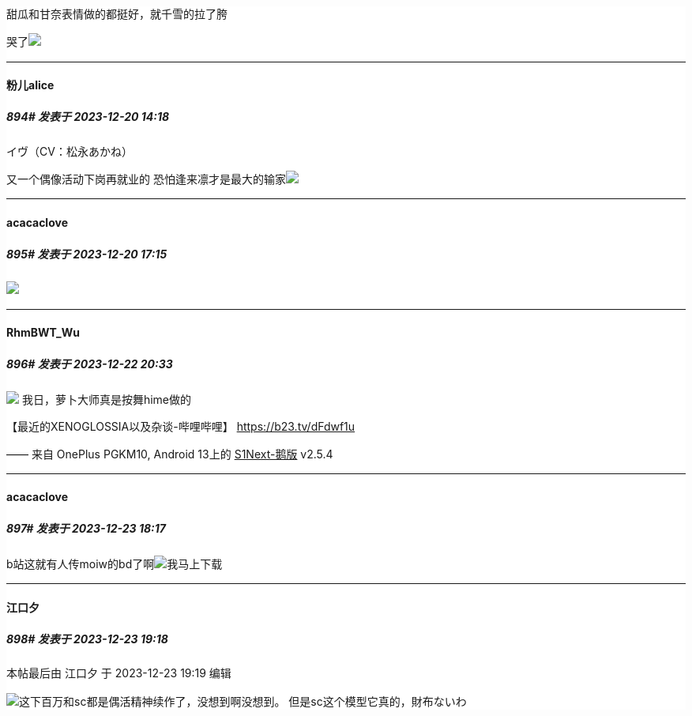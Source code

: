 甜瓜和甘奈表情做的都挺好，就千雪的拉了胯

哭了<img src="https://static.saraba1st.com/image/smiley/face2017/139.png" referrerpolicy="no-referrer">


*****

####  粉儿alice  
##### 894#       发表于 2023-12-20 14:18

イヴ（CV：松永あかね） 

又一个偶像活动下岗再就业的
恐怕逢来凛才是最大的输家<img src="https://static.saraba1st.com/image/smiley/face2017/067.png" referrerpolicy="no-referrer">


*****

####  acacaclove  
##### 895#       发表于 2023-12-20 17:15

<img src="https://static.saraba1st.com/image/smiley/face2017/066.png" referrerpolicy="no-referrer">


*****

####  RhmBWT_Wu  
##### 896#       发表于 2023-12-22 20:33

<img src="https://p.sda1.dev/14/b09f7655fff5361c016fd4bdef98d03b/CMP_20231222203017016.jpg" referrerpolicy="no-referrer">
我日，萝卜大师真是按舞hime做的

【最近的XENOGLOSSIA以及杂谈-哔哩哔哩】 https://b23.tv/dFdwf1u

—— 来自 OnePlus PGKM10, Android 13上的 [S1Next-鹅版](https://github.com/ykrank/S1-Next/releases) v2.5.4


*****

####  acacaclove  
##### 897#       发表于 2023-12-23 18:17

b站这就有人传moiw的bd了啊<img src="https://static.saraba1st.com/image/smiley/face2017/072.png" referrerpolicy="no-referrer">我马上下载


*****

####  江口夕  
##### 898#       发表于 2023-12-23 19:18

 本帖最后由 江口夕 于 2023-12-23 19:19 编辑 

<img src="https://static.saraba1st.com/image/smiley/face2017/067.png" referrerpolicy="no-referrer">这下百万和sc都是偶活精神续作了，没想到啊没想到。
但是sc这个模型它真的，財布ないわ
